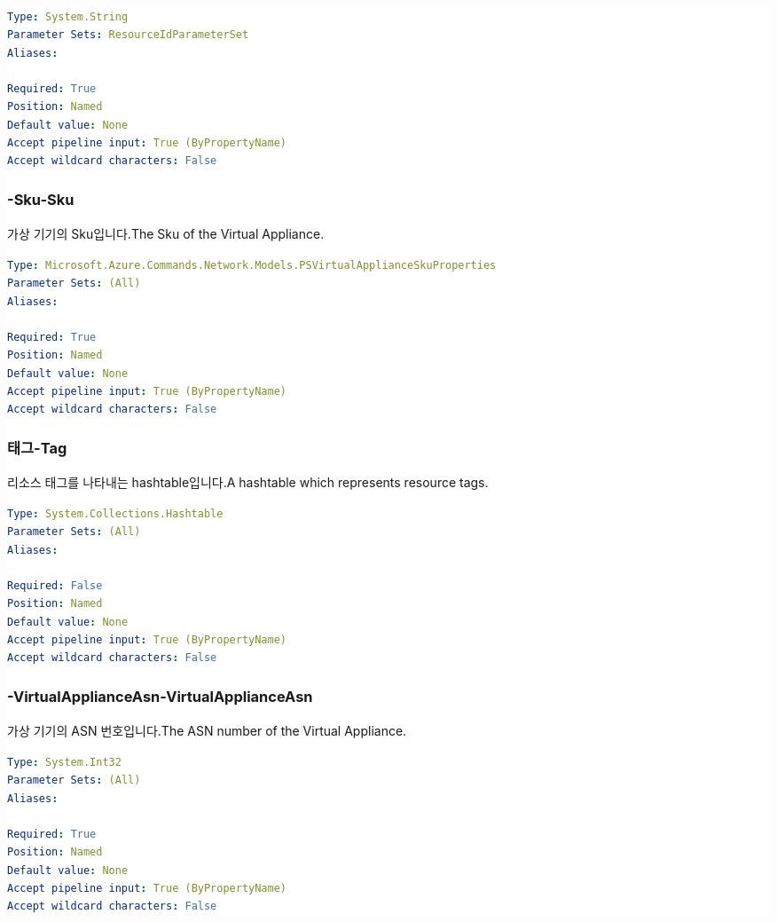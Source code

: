 ```yaml
Type: System.String
Parameter Sets: ResourceIdParameterSet
Aliases:

Required: True
Position: Named
Default value: None
Accept pipeline input: True (ByPropertyName)
Accept wildcard characters: False
```

### <span data-ttu-id="142c9-135">-Sku</span><span class="sxs-lookup"><span data-stu-id="142c9-135">-Sku</span></span>
<span data-ttu-id="142c9-136">가상 기기의 Sku입니다.</span><span class="sxs-lookup"><span data-stu-id="142c9-136">The Sku of the Virtual Appliance.</span></span>

```yaml
Type: Microsoft.Azure.Commands.Network.Models.PSVirtualApplianceSkuProperties
Parameter Sets: (All)
Aliases:

Required: True
Position: Named
Default value: None
Accept pipeline input: True (ByPropertyName)
Accept wildcard characters: False
```

### <span data-ttu-id="142c9-137">태그</span><span class="sxs-lookup"><span data-stu-id="142c9-137">-Tag</span></span>
<span data-ttu-id="142c9-138">리소스 태그를 나타내는 hashtable입니다.</span><span class="sxs-lookup"><span data-stu-id="142c9-138">A hashtable which represents resource tags.</span></span>

```yaml
Type: System.Collections.Hashtable
Parameter Sets: (All)
Aliases:

Required: False
Position: Named
Default value: None
Accept pipeline input: True (ByPropertyName)
Accept wildcard characters: False
```

### <span data-ttu-id="142c9-139">-VirtualApplianceAsn</span><span class="sxs-lookup"><span data-stu-id="142c9-139">-VirtualApplianceAsn</span></span>
<span data-ttu-id="142c9-140">가상 기기의 ASN 번호입니다.</span><span class="sxs-lookup"><span data-stu-id="142c9-140">The ASN number of the Virtual Appliance.</span></span>

```yaml
Type: System.Int32
Parameter Sets: (All)
Aliases:

Required: True
Position: Named
Default value: None
Accept pipeline input: True (ByPropertyName)
Accept wildcard characters: False
```
